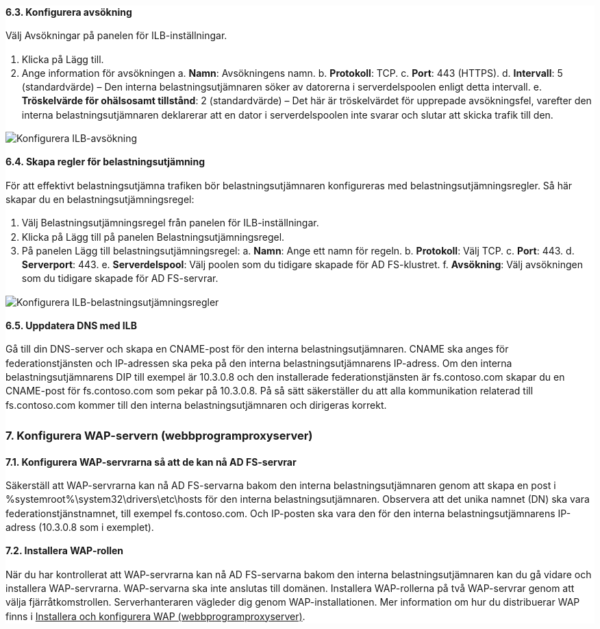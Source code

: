 **6.3.    Konfigurera avsökning**

Välj Avsökningar på panelen för ILB-inställningar.

1. Klicka på Lägg till.
2. Ange information för avsökningen a. **Namn**: Avsökningens namn. b. **Protokoll**: TCP. c. **Port**: 443 (HTTPS). d. **Intervall**: 5 (standardvärde) – Den interna belastningsutjämnaren söker av datorerna i serverdelspoolen enligt detta intervall. e. **Tröskelvärde för ohälsosamt tillstånd**: 2 (standardvärde) – Det här är tröskelvärdet för upprepade avsökningsfel, varefter den interna belastningsutjämnaren deklarerar att en dator i serverdelspoolen inte svarar och slutar att skicka trafik till den.

![Konfigurera ILB-avsökning](./media/active-directory-aadconnect-azure-adfs/ilbdeployment4.png)

**6.4.    Skapa regler för belastningsutjämning**

För att effektivt belastningsutjämna trafiken bör belastningsutjämnaren konfigureras med belastningsutjämningsregler. Så här skapar du en belastningsutjämningsregel: 

1. Välj Belastningsutjämningsregel från panelen för ILB-inställningar.
2. Klicka på Lägg till på panelen Belastningsutjämningsregel.
3. På panelen Lägg till belastningsutjämningsregel: a. **Namn**: Ange ett namn för regeln. b. **Protokoll**: Välj TCP. c. **Port**: 443. d. **Serverport**: 443. e. **Serverdelspool**: Välj poolen som du tidigare skapade för AD FS-klustret. f. **Avsökning**: Välj avsökningen som du tidigare skapade för AD FS-servrar.

![Konfigurera ILB-belastningsutjämningsregler](./media/active-directory-aadconnect-azure-adfs/ilbdeployment5.png)

**6.5.    Uppdatera DNS med ILB**

Gå till din DNS-server och skapa en CNAME-post för den interna belastningsutjämnaren. CNAME ska anges för federationstjänsten och IP-adressen ska peka på den interna belastningsutjämnarens IP-adress. Om den interna belastningsutjämnarens DIP till exempel är 10.3.0.8 och den installerade federationstjänsten är fs.contoso.com skapar du en CNAME-post för fs.contoso.com som pekar på 10.3.0.8.
På så sätt säkerställer du att alla kommunikation relaterad till fs.contoso.com kommer till den interna belastningsutjämnaren och dirigeras korrekt.

### <a name="7----configuring-the-web-application-proxy-server"></a>7.    Konfigurera WAP-servern (webbprogramproxyserver)
**7.1.    Konfigurera WAP-servrarna så att de kan nå AD FS-servrar**

Säkerställ att WAP-servrarna kan nå AD FS-servarna bakom den interna belastningsutjämnaren genom att skapa en post i %systemroot%\system32\drivers\etc\hosts för den interna belastningsutjämnaren. Observera att det unika namnet (DN) ska vara federationstjänstnamnet, till exempel fs.contoso.com. Och IP-posten ska vara den för den interna belastningsutjämnarens IP-adress (10.3.0.8 som i exemplet).

**7.2.    Installera WAP-rollen**

När du har kontrollerat att WAP-servrarna kan nå AD FS-servarna bakom den interna belastningsutjämnaren kan du gå vidare och installera WAP-servrarna. WAP-servarna ska inte anslutas till domänen. Installera WAP-rollerna på två WAP-servrar genom att välja fjärråtkomstrollen. Serverhanteraren vägleder dig genom WAP-installationen.
Mer information om hur du distribuerar WAP finns i [Installera och konfigurera WAP (webbprogramproxyserver)](https://technet.microsoft.com/library/dn383662.aspx).
